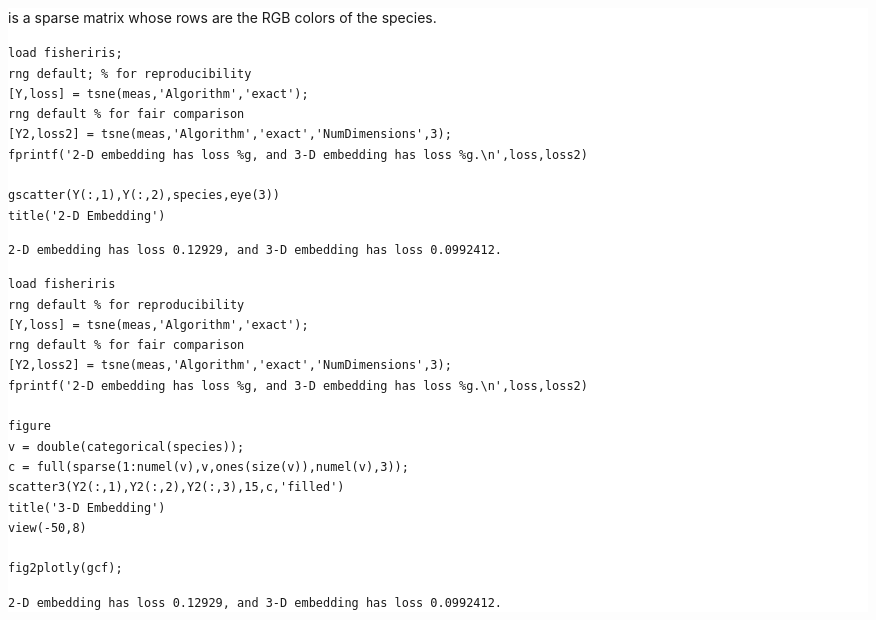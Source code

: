 is a sparse matrix whose rows are the RGB colors of the species.

```{matlab}
load fisheriris;
rng default; % for reproducibility
[Y,loss] = tsne(meas,'Algorithm','exact');
rng default % for fair comparison
[Y2,loss2] = tsne(meas,'Algorithm','exact','NumDimensions',3);
fprintf('2-D embedding has loss %g, and 3-D embedding has loss %g.\n',loss,loss2)

gscatter(Y(:,1),Y(:,2),species,eye(3))
title('2-D Embedding')
```
```
2-D embedding has loss 0.12929, and 3-D embedding has loss 0.0992412.
```

```{matlab}
load fisheriris
rng default % for reproducibility
[Y,loss] = tsne(meas,'Algorithm','exact');
rng default % for fair comparison
[Y2,loss2] = tsne(meas,'Algorithm','exact','NumDimensions',3);
fprintf('2-D embedding has loss %g, and 3-D embedding has loss %g.\n',loss,loss2)

figure
v = double(categorical(species));
c = full(sparse(1:numel(v),v,ones(size(v)),numel(v),3));
scatter3(Y2(:,1),Y2(:,2),Y2(:,3),15,c,'filled')
title('3-D Embedding')
view(-50,8)

fig2plotly(gcf);
```
```
2-D embedding has loss 0.12929, and 3-D embedding has loss 0.0992412.
```